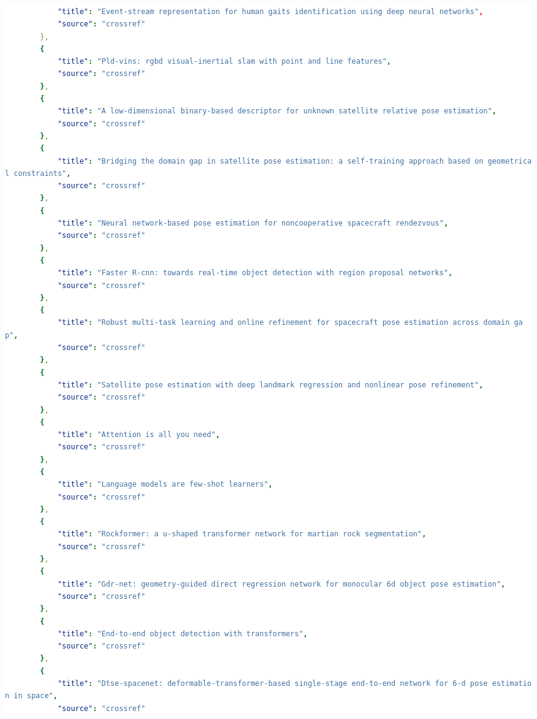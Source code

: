 ```yaml
            "title": "Event-stream representation for human gaits identification using deep neural networks",
            "source": "crossref"
        },
        {
            "title": "Pld-vins: rgbd visual-inertial slam with point and line features",
            "source": "crossref"
        },
        {
            "title": "A low-dimensional binary-based descriptor for unknown satellite relative pose estimation",
            "source": "crossref"
        },
        {
            "title": "Bridging the domain gap in satellite pose estimation: a self-training approach based on geometrical constraints",
            "source": "crossref"
        },
        {
            "title": "Neural network-based pose estimation for noncooperative spacecraft rendezvous",
            "source": "crossref"
        },
        {
            "title": "Faster R-cnn: towards real-time object detection with region proposal networks",
            "source": "crossref"
        },
        {
            "title": "Robust multi-task learning and online refinement for spacecraft pose estimation across domain gap",
            "source": "crossref"
        },
        {
            "title": "Satellite pose estimation with deep landmark regression and nonlinear pose refinement",
            "source": "crossref"
        },
        {
            "title": "Attention is all you need",
            "source": "crossref"
        },
        {
            "title": "Language models are few-shot learners",
            "source": "crossref"
        },
        {
            "title": "Rockformer: a u-shaped transformer network for martian rock segmentation",
            "source": "crossref"
        },
        {
            "title": "Gdr-net: geometry-guided direct regression network for monocular 6d object pose estimation",
            "source": "crossref"
        },
        {
            "title": "End-to-end object detection with transformers",
            "source": "crossref"
        },
        {
            "title": "Dtse-spacenet: deformable-transformer-based single-stage end-to-end network for 6-d pose estimation in space",
            "source": "crossref"
```